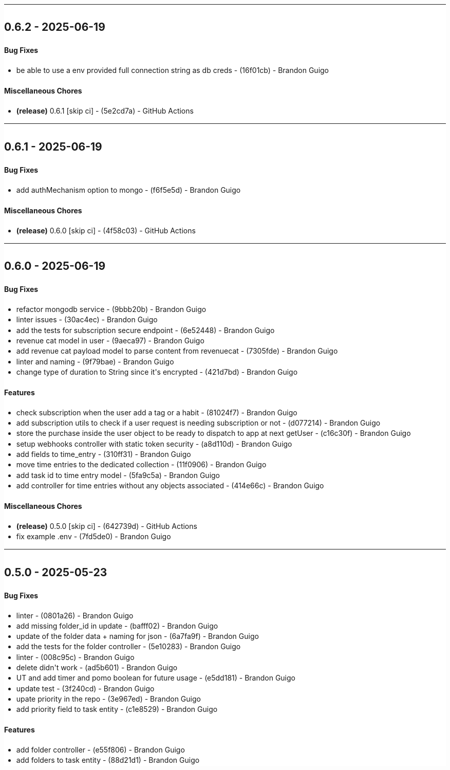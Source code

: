 - - -

## 0.6.2 - 2025-06-19
#### Bug Fixes
- be able to use a env provided full connection string as db creds - (16f01cb) - Brandon Guigo
#### Miscellaneous Chores
- **(release)** 0.6.1 [skip ci] - (5e2cd7a) - GitHub Actions

- - -

## 0.6.1 - 2025-06-19
#### Bug Fixes
- add authMechanism option to mongo - (f6f5e5d) - Brandon Guigo
#### Miscellaneous Chores
- **(release)** 0.6.0 [skip ci] - (4f58c03) - GitHub Actions

- - -

## 0.6.0 - 2025-06-19
#### Bug Fixes
- refactor mongodb service - (9bbb20b) - Brandon Guigo
- linter issues - (30ac4ec) - Brandon Guigo
- add the tests for subscription secure endpoint - (6e52448) - Brandon Guigo
- revenue cat model in user - (9aeca97) - Brandon Guigo
- add revenue cat payload model to parse content from revenuecat - (7305fde) - Brandon Guigo
- linter and naming - (9f79bae) - Brandon Guigo
- change type of duration to String since it's encrypted - (421d7bd) - Brandon Guigo
#### Features
- check subscription when the user add a tag or a habit - (81024f7) - Brandon Guigo
- add subscription utils to check if a user request is needing subscription or not - (d077214) - Brandon Guigo
- store the purchase inside the user object to be ready to dispatch to app at next getUser - (c16c30f) - Brandon Guigo
- setup webhooks controller with static token security - (a8d110d) - Brandon Guigo
- add fields to time_entry - (310ff31) - Brandon Guigo
- move time entries to the dedicated collection - (11f0906) - Brandon Guigo
- add task id to time entry model - (5fa9c5a) - Brandon Guigo
- add controller for time entries without any objects associated - (414e66c) - Brandon Guigo
#### Miscellaneous Chores
- **(release)** 0.5.0 [skip ci] - (642739d) - GitHub Actions
- fix example .env - (7fd5de0) - Brandon Guigo

- - -

## 0.5.0 - 2025-05-23
#### Bug Fixes
- linter - (0801a26) - Brandon Guigo
- add missing folder_id in update - (bafff02) - Brandon Guigo
- update of the folder data + naming for json - (6a7fa9f) - Brandon Guigo
- add the tests for the folder controller - (5e10283) - Brandon Guigo
- linter - (008c95c) - Brandon Guigo
- delete didn't work - (ad5b601) - Brandon Guigo
- UT and add timer and pomo boolean for future usage - (e5dd181) - Brandon Guigo
- update test - (3f240cd) - Brandon Guigo
- upate priority in the repo - (3e967ed) - Brandon Guigo
- add priority field to task entity - (c1e8529) - Brandon Guigo
#### Features
- add folder controller - (e55f806) - Brandon Guigo
- add folders to task entity - (88d21d1) - Brandon Guigo